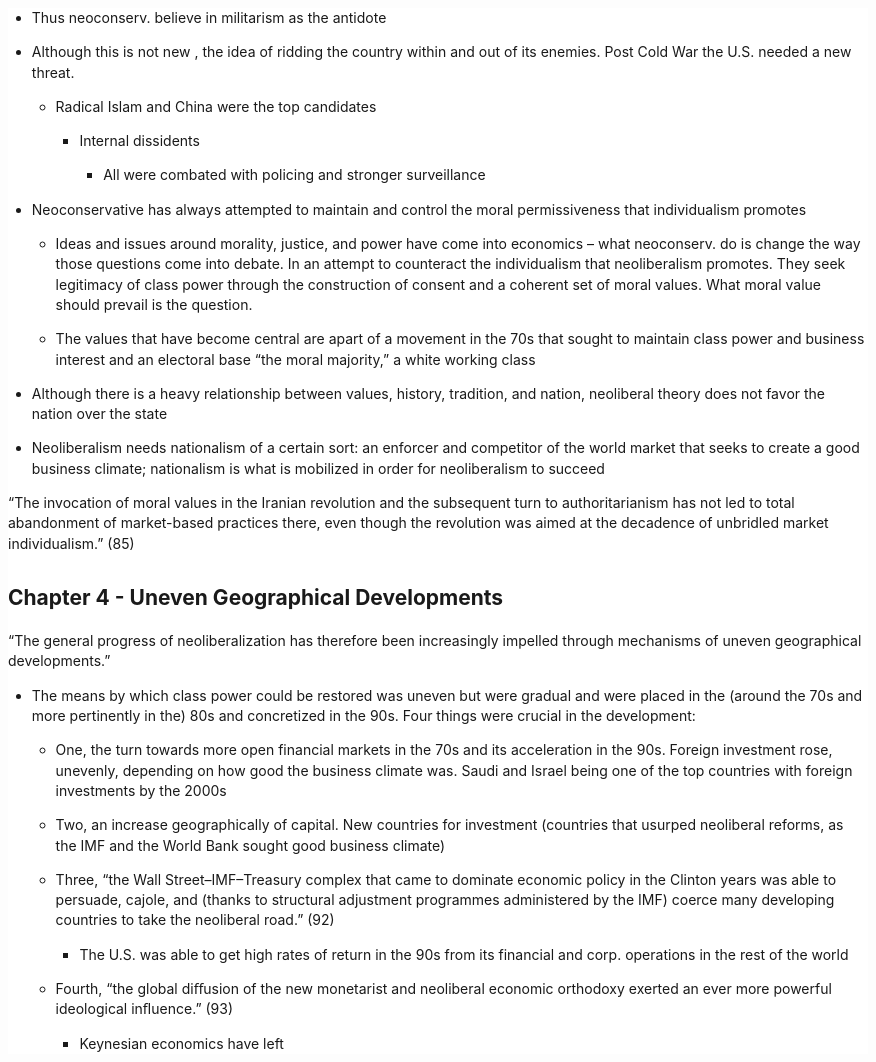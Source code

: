 - Thus neoconserv. believe in militarism as the antidote

- Although this is not new , the idea of ridding the country within and out of its enemies. Post Cold War the U.S. needed a new threat.

	- Radical Islam and China were the top candidates

		- Internal dissidents

			- All were combated with policing and stronger surveillance

- Neoconservative has always attempted to maintain and control the moral permissiveness that individualism promotes

	- Ideas and issues around morality, justice, and power have come into economics – what neoconserv. do is change the way those questions come into debate. In an attempt to counteract the individualism that neoliberalism promotes. They seek legitimacy of class power through the construction of consent and a coherent set of moral values. What moral value should prevail is the question.

	- The values that have become central are apart of a movement in the 70s that sought to maintain class power and business interest and an electoral base “the moral majority,” a white working class

- Although there is a heavy relationship between values, history, tradition, and nation, neoliberal theory does not favor the nation over the state

- Neoliberalism needs nationalism of a certain sort: an enforcer and competitor of the world market that seeks to create a good business climate; nationalism is what is mobilized in order for neoliberalism to succeed

“The invocation of moral values in the Iranian revolution and the subsequent turn to authoritarianism has not led to total abandonment of market-based practices there, even though the revolution was aimed at the decadence of unbridled market individualism.” (85)
## Chapter 4 - Uneven Geographical Developments
“The general progress of neoliberalization has therefore been increasingly impelled through mechanisms of uneven geographical developments.”

- The means by which class power could be restored was uneven but were gradual and were placed in the (around the 70s and more pertinently in the) 80s and concretized in the 90s. Four things were crucial in the development:

	- One, the turn towards more open financial markets in the 70s and its acceleration in the 90s. Foreign investment rose, unevenly, depending on how good the business climate was. Saudi and Israel being one of the top countries with foreign investments by the 2000s

	- Two, an increase geographically of capital. New countries for investment (countries that usurped neoliberal reforms, as the IMF and the World Bank sought good business climate)

	- Three, “the Wall Street–IMF–Treasury complex that came to dominate economic policy in the Clinton years was able to persuade, cajole, and (thanks to structural adjustment programmes administered by the IMF) coerce many developing countries to take the neoliberal road.” (92)

		- The U.S. was able to get high rates of return in the 90s from its financial and corp. operations in the rest of the world

	- Fourth, “the global diﬀusion of the new monetarist and neoliberal economic orthodoxy exerted an ever more powerful ideological inﬂuence.” (93)

		- Keynesian economics have left
